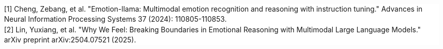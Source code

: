 [1] Cheng, Zebang, et al. "Emotion-llama: Multimodal emotion recognition and reasoning with instruction tuning." Advances in Neural Information Processing Systems 37 (2024): 110805-110853.  
[2] Lin, Yuxiang, et al. "Why We Feel: Breaking Boundaries in Emotional Reasoning with Multimodal Large Language Models." arXiv preprint arXiv:2504.07521 (2025).